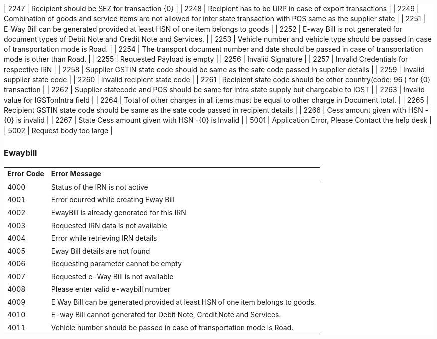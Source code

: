 | 2247 | Recipient  should be SEZ for transaction {0} |
| 2248 | Recipient  has to be URP in case of export transactions |
| 2249 | Combination of goods and service items are not allowed for inter state transaction with POS same as the supplier state |
| 2251 | E-Way Bill can be generated provided at least HSN of one item belongs to goods |
| 2252 | E-way Bill  is not generated for document types of Debit Note and Credit Note and Services. |
| 2253 | Vehicle number and vehicle type should be passed in case of transportation mode is Road. |
| 2254 | The transport document number and date should be passed in case of transportation mode is other than Road. |
| 2255 | Requested Payload is empty |
| 2256 | Invalid Signature |
| 2257 | Invalid Credentials for respective IRN |
| 2258 | Supplier GSTIN state code should be same  as the sate code passed in supplier  details |
| 2259 | Invalid supplier  state code |
| 2260 | Invalid recipient  state code |
| 2261 | Recipient  state code should be other country\(code: 96 \) for {0} transaction |
| 2262 | Supplier statecode and POS should be same for intra state supply but chargeable to IGST |
| 2263 | Invalid value for IGSTonIntra field |
| 2264 | Total of other charges in  all items must be equal to other charge in Document total. |
| 2265 | Recipient  GSTIN state code should be same  as the sate code passed in recipient details |
| 2266 | Cess amount given  with HSN -{0} is invalid |
| 2267 | State Cess amount given  with HSN -{0} is Invalid |
| 5001 | Application Error, Please Contact the help desk |
| 5002 | Request body too large |

### Ewaybill

| Error Code | Error Message |
| :--- | :--- |
| 4000 | Status of the IRN is not active |
| 4001 | Error ocurred while creating Eway Bill |
| 4002 | EwayBill is already generated for this IRN |
| 4003 | Requested IRN data is not available |
| 4004 | Error while retrieving IRN details |
| 4005 | Eway Bill details are not found |
| 4006 | Requesting parameter cannot be empty |
| 4007 | Requested e-Way Bill is not available |
| 4008 | Please enter valid e-waybill number |
| 4009 | E Way Bill can be generated provided at least HSN of one item belongs to goods. |
| 4010 | E-way Bill  cannot generated for Debit Note, Credit Note and Services. |
| 4011 | Vehicle number  should be passed in case of transportation mode is Road. |